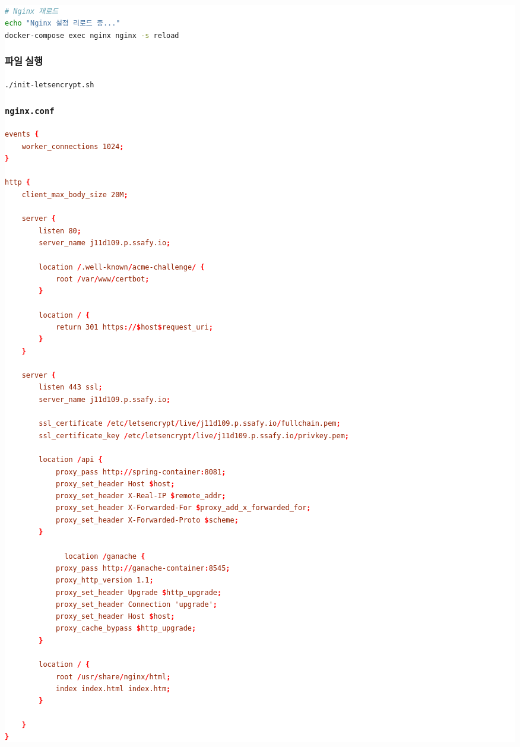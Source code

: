 ```sh
# Nginx 재로드
echo "Nginx 설정 리로드 중..."
docker-compose exec nginx nginx -s reload
```

### 파일 실행
```sh
./init-letsencrypt.sh
```

### `nginx.conf`
```conf
events {
    worker_connections 1024;
}

http {
    client_max_body_size 20M;

    server {
        listen 80;
        server_name j11d109.p.ssafy.io;

        location /.well-known/acme-challenge/ {
            root /var/www/certbot;
        }

        location / {
            return 301 https://$host$request_uri;
        }
    }

    server {
        listen 443 ssl;
        server_name j11d109.p.ssafy.io;

        ssl_certificate /etc/letsencrypt/live/j11d109.p.ssafy.io/fullchain.pem;
        ssl_certificate_key /etc/letsencrypt/live/j11d109.p.ssafy.io/privkey.pem;

        location /api {
            proxy_pass http://spring-container:8081;
            proxy_set_header Host $host;
            proxy_set_header X-Real-IP $remote_addr;
            proxy_set_header X-Forwarded-For $proxy_add_x_forwarded_for;
            proxy_set_header X-Forwarded-Proto $scheme;
        }
        
			  location /ganache {
            proxy_pass http://ganache-container:8545;
            proxy_http_version 1.1;
            proxy_set_header Upgrade $http_upgrade;
            proxy_set_header Connection 'upgrade';
            proxy_set_header Host $host;
            proxy_cache_bypass $http_upgrade;
        }
        
        location / {
            root /usr/share/nginx/html;
            index index.html index.htm;
        }

    }
}
```